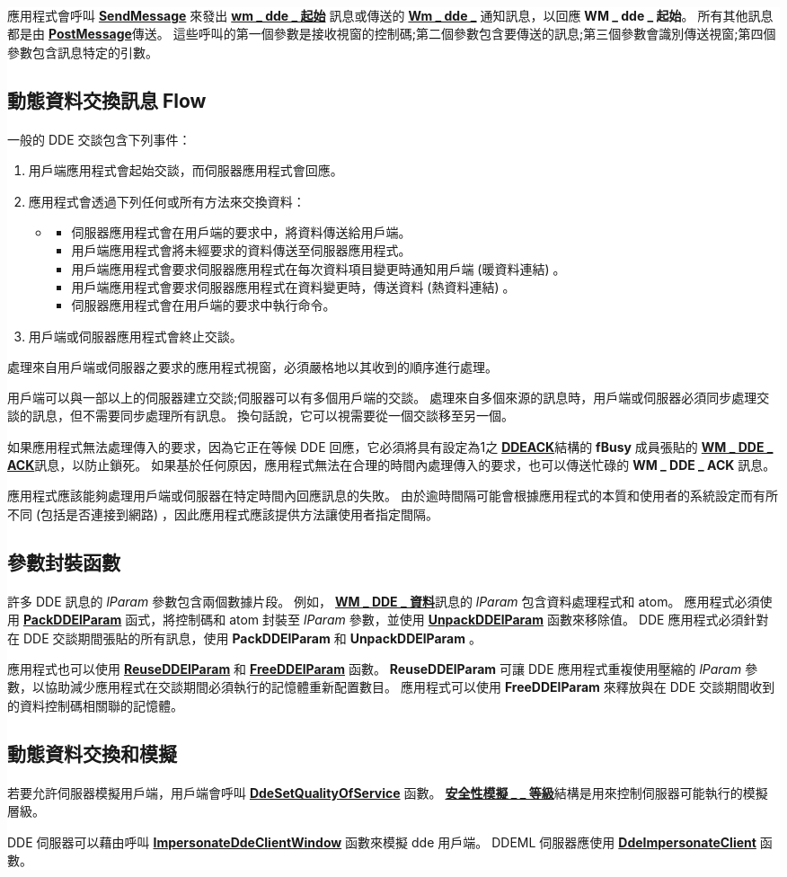 

 

應用程式會呼叫 [**SendMessage**](/windows/desktop/api/winuser/nf-winuser-sendmessage) 來發出 [**wm \_ dde \_ 起始**](wm-dde-initiate.md) 訊息或傳送的 [**Wm \_ dde \_**](wm-dde-ack.md) 通知訊息，以回應 **WM \_ dde \_ 起始**。 所有其他訊息都是由 [**PostMessage**](/windows/desktop/api/winuser/nf-winuser-postmessagea)傳送。 這些呼叫的第一個參數是接收視窗的控制碼;第二個參數包含要傳送的訊息;第三個參數會識別傳送視窗;第四個參數包含訊息特定的引數。

## <a name="dynamic-data-exchange-message-flow"></a>動態資料交換訊息 Flow

一般的 DDE 交談包含下列事件：

1.  用戶端應用程式會起始交談，而伺服器應用程式會回應。
2.  應用程式會透過下列任何或所有方法來交換資料：
    -   -   伺服器應用程式會在用戶端的要求中，將資料傳送給用戶端。
        -   用戶端應用程式會將未經要求的資料傳送至伺服器應用程式。
        -   用戶端應用程式會要求伺服器應用程式在每次資料項目變更時通知用戶端 (暖資料連結) 。
        -   用戶端應用程式會要求伺服器應用程式在資料變更時，傳送資料 (熱資料連結) 。
        -   伺服器應用程式會在用戶端的要求中執行命令。

3.  用戶端或伺服器應用程式會終止交談。

處理來自用戶端或伺服器之要求的應用程式視窗，必須嚴格地以其收到的順序進行處理。

用戶端可以與一部以上的伺服器建立交談;伺服器可以有多個用戶端的交談。 處理來自多個來源的訊息時，用戶端或伺服器必須同步處理交談的訊息，但不需要同步處理所有訊息。 換句話說，它可以視需要從一個交談移至另一個。

如果應用程式無法處理傳入的要求，因為它正在等候 DDE 回應，它必須將具有設定為1之 [**DDEACK**](/windows/desktop/api/Dde/ns-dde-ddeack)結構的 **fBusy** 成員張貼的 [**WM \_ DDE \_ ACK**](wm-dde-ack.md)訊息，以防止鎖死。 如果基於任何原因，應用程式無法在合理的時間內處理傳入的要求，也可以傳送忙碌的 **WM \_ DDE \_ ACK** 訊息。

應用程式應該能夠處理用戶端或伺服器在特定時間內回應訊息的失敗。 由於逾時間隔可能會根據應用程式的本質和使用者的系統設定而有所不同 (包括是否連接到網路) ，因此應用程式應該提供方法讓使用者指定間隔。

## <a name="parameter-packing-functions"></a>參數封裝函數

許多 DDE 訊息的 *lParam* 參數包含兩個數據片段。 例如， [**WM \_ DDE \_ 資料**](wm-dde-data.md)訊息的 *lParam* 包含資料處理程式和 atom。 應用程式必須使用 [**PackDDElParam**](/windows/desktop/api/Dde/nf-dde-packddelparam) 函式，將控制碼和 atom 封裝至 *lParam* 參數，並使用 [**UnpackDDElParam**](/windows/desktop/api/Dde/nf-dde-unpackddelparam) 函數來移除值。 DDE 應用程式必須針對在 DDE 交談期間張貼的所有訊息，使用 **PackDDElParam** 和 **UnpackDDElParam** 。

應用程式也可以使用 [**ReuseDDElParam**](/windows/desktop/api/Dde/nf-dde-reuseddelparam) 和 [**FreeDDElParam**](/windows/desktop/api/Dde/nf-dde-freeddelparam) 函數。 **ReuseDDElParam** 可讓 DDE 應用程式重複使用壓縮的 *lParam* 參數，以協助減少應用程式在交談期間必須執行的記憶體重新配置數目。 應用程式可以使用 **FreeDDElParam** 來釋放與在 DDE 交談期間收到的資料控制碼相關聯的記憶體。

## <a name="dynamic-data-exchange-and-impersonation"></a>動態資料交換和模擬

若要允許伺服器模擬用戶端，用戶端會呼叫 [**DdeSetQualityOfService**](/windows/desktop/api/Dde/nf-dde-ddesetqualityofservice) 函數。 [**安全性模擬 \_ \_ 等級**](/windows/win32/api/winnt/ne-winnt-security_impersonation_level)結構是用來控制伺服器可能執行的模擬層級。

DDE 伺服器可以藉由呼叫 [**ImpersonateDdeClientWindow**](/windows/desktop/api/Dde/nf-dde-impersonateddeclientwindow) 函數來模擬 dde 用戶端。 DDEML 伺服器應使用 [**DdeImpersonateClient**](/windows/desktop/api/Ddeml/nf-ddeml-ddeimpersonateclient) 函數。

 

 